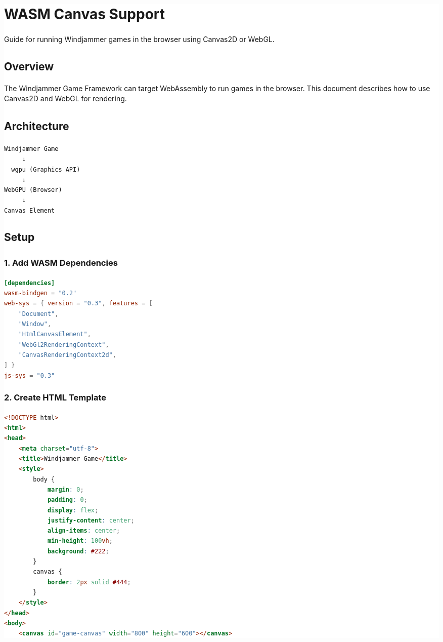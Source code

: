 # WASM Canvas Support

Guide for running Windjammer games in the browser using Canvas2D or WebGL.

## Overview

The Windjammer Game Framework can target WebAssembly to run games in the browser. This document describes how to use Canvas2D and WebGL for rendering.

## Architecture

```
Windjammer Game
     ↓
  wgpu (Graphics API)
     ↓
WebGPU (Browser)
     ↓
Canvas Element
```

## Setup

### 1. Add WASM Dependencies

```toml
[dependencies]
wasm-bindgen = "0.2"
web-sys = { version = "0.3", features = [
    "Document",
    "Window",
    "HtmlCanvasElement",
    "WebGl2RenderingContext",
    "CanvasRenderingContext2d",
] }
js-sys = "0.3"
```

### 2. Create HTML Template

```html
<!DOCTYPE html>
<html>
<head>
    <meta charset="utf-8">
    <title>Windjammer Game</title>
    <style>
        body {
            margin: 0;
            padding: 0;
            display: flex;
            justify-content: center;
            align-items: center;
            min-height: 100vh;
            background: #222;
        }
        canvas {
            border: 2px solid #444;
        }
    </style>
</head>
<body>
    <canvas id="game-canvas" width="800" height="600"></canvas>
```